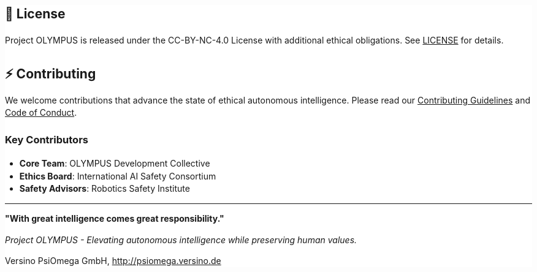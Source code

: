 
## 📄 License

Project OLYMPUS is released under the CC-BY-NC-4.0 License with additional ethical obligations. See [LICENSE](LICENSE) for details.

## ⚡ Contributing

We welcome contributions that advance the state of ethical autonomous intelligence. Please read our [Contributing Guidelines](CONTRIBUTING.md) and [Code of Conduct](CODE_OF_CONDUCT.md).

### Key Contributors
- **Core Team**: OLYMPUS Development Collective
- **Ethics Board**: International AI Safety Consortium
- **Safety Advisors**: Robotics Safety Institute

---

**"With great intelligence comes great responsibility."**

*Project OLYMPUS - Elevating autonomous intelligence while preserving human values.*

Versino PsiOmega GmbH, http://psiomega.versino.de